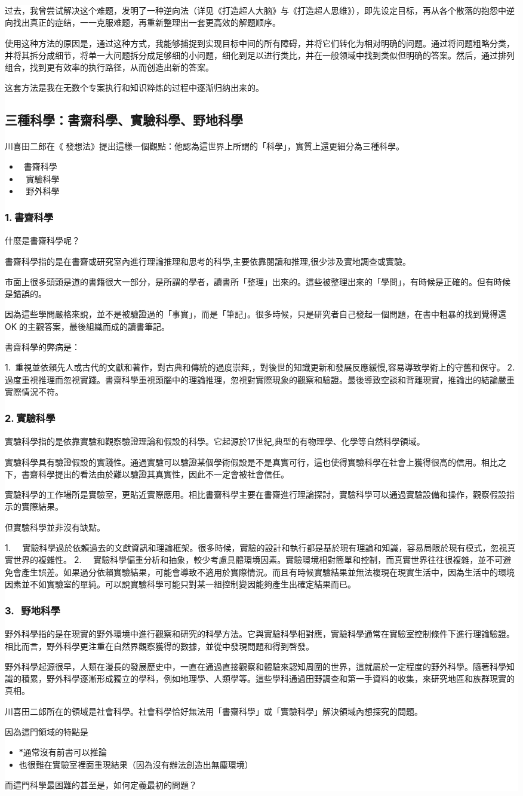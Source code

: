过去，我曾尝试解决这个难题，发明了一种逆向法（详见《打造超人大脑》与《打造超人思维》），即先设定目标，再从各个散落的抱怨中逆向找出真正的症结，一一克服难题，再重新整理出一套更高效的解题顺序。

使用这种方法的原因是，通过这种方式，我能够捕捉到实现目标中间的所有障碍，并将它们转化为相对明确的问题。通过将问题粗略分类，并将其拆分成细节，将单一大问题拆分成足够细的小问题，细化到足以进行类比，并在一般领域中找到类似但明确的答案。然后，通过排列组合，找到更有效率的执行路径，从而创造出新的答案。

这套方法是我在无数个专案执行和知识粹炼的过程中逐渐归纳出来的。

## 三種科學：書齋科學、實驗科學、野地科學

川喜田二郎在《 發想法》提出這樣一個觀點：他認為這世界上所謂的「科學」，實質上還更細分為三種科學。

*   書齋科學
*    實驗科學
*    野外科學


### 1. 書齋科學

什麼是書齋科學呢？

書齋科學指的是在書齋或研究室內進行理論推理和思考的科學,主要依靠閱讀和推理,很少涉及實地調查或實驗。

市面上很多頭頭是道的書籍很大一部分，是所謂的學者，讀書所「整理」出來的。這些被整理出來的「學問」，有時候是正確的。但有時候是錯誤的。

因為這些學問嚴格來說，並不是被驗證過的「事實」，而是「筆記」。很多時候，只是研究者自己發起一個問題，在書中粗暴的找到覺得還 OK 的主觀答案，最後組織而成的讀書筆記。

書齋科學的弊病是：

1.  重視並依賴先人或古代的文獻和著作，對古典和傳統的過度崇拜,，對後世的知識更新和發展反應緩慢,容易導致學術上的守舊和保守。
2. 過度重視推理而忽視實踐。書齋科學重視頭腦中的理論推理，忽視對實際現象的觀察和驗證。最後導致空談和背離現實，推論出的結論嚴重實際情況不符。

### 2. 實驗科學

實驗科學指的是依靠實驗和觀察驗證理論和假設的科學。它起源於17世紀,典型的有物理學、化學等自然科學領域。

實驗科學具有驗證假設的實踐性。通過實驗可以驗證某個學術假設是不是真實可行，這也使得實驗科學在社會上獲得很高的信用。相比之下，書齋科學提出的看法由於難以驗證其真實性，因此不一定會被社會信任。

實驗科學的工作場所是實驗室，更貼近實際應用。相比書齋科學主要在書齋進行理論探討，實驗科學可以通過實驗設備和操作，觀察假設指示的實際結果。

但實驗科學並非沒有缺點。

1.     實驗科學過於依賴過去的文獻資訊和理論框架。很多時候，實驗的設計和執行都是基於現有理論和知識，容易局限於現有模式，忽視真實世界的複雜性。
2.     實驗科學偏重分析和抽象，較少考慮具體環境因素。實驗環境相對簡單和控制，而真實世界往往很複雜，並不可避免會產生誤差。如果過分依賴實驗結果，可能會導致不適用於實際情況。而且有時候實驗結果並無法複現在現實生活中，因為生活中的環境因素並不如實驗室的單純。可以說實驗科學可能只對某一組控制變因能夠產生出確定結果而已。

### 3.   野地科學

野外科學指的是在現實的野外環境中進行觀察和研究的科學方法。它與實驗科學相對應，實驗科學通常在實驗室控制條件下進行理論驗證。相比而言，野外科學更注重在自然界觀察獲得的數據，並從中發現問題和得到啓發。

野外科學起源很早，人類在漫長的發展歷史中，一直在通過直接觀察和體驗來認知周圍的世界，這就屬於一定程度的野外科學。隨著科學知識的積累，野外科學逐漸形成獨立的學科，例如地理學、人類學等。這些學科通過田野調查和第一手資料的收集，來研究地區和族群現實的真相。

川喜田二郎所在的領域是社會科學。社會科學恰好無法用「書齋科學」或「實驗科學」解決領域內想探究的問題。

因為這門領域的特點是

* *通常沒有前書可以推論
* 也很難在實驗室裡面重現結果（因為沒有辦法創造出無塵環境）

而這門科學最困難的甚至是，如何定義最初的問題？
